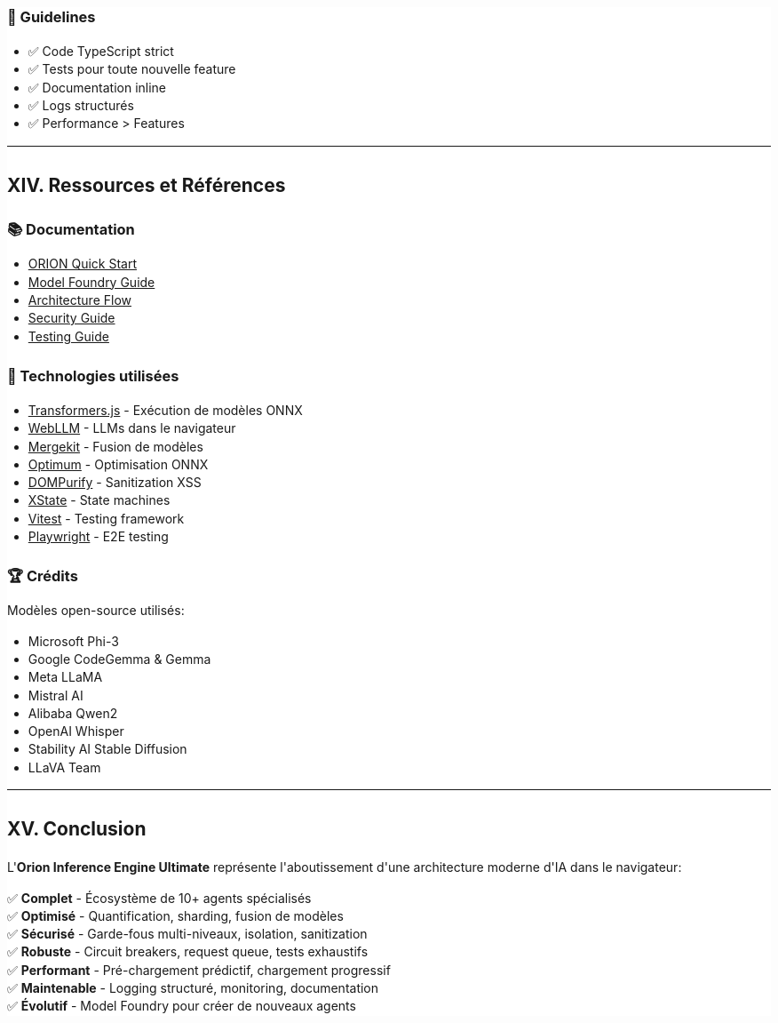 ### 📝 Guidelines

- ✅ Code TypeScript strict
- ✅ Tests pour toute nouvelle feature
- ✅ Documentation inline
- ✅ Logs structurés
- ✅ Performance > Features

---

## XIV. Ressources et Références

### 📚 Documentation

- [ORION Quick Start](docs/QUICK_START.md)
- [Model Foundry Guide](model_foundry/README.md)
- [Architecture Flow](docs/ARCHITECTURE_FLOW.md)
- [Security Guide](docs/SECURITY.md)
- [Testing Guide](docs/TESTING.md)

### 🔗 Technologies utilisées

- [Transformers.js](https://xenova.github.io/transformers.js/) - Exécution de modèles ONNX
- [WebLLM](https://github.com/mlc-ai/web-llm) - LLMs dans le navigateur
- [Mergekit](https://github.com/cg123/mergekit) - Fusion de modèles
- [Optimum](https://huggingface.co/docs/optimum) - Optimisation ONNX
- [DOMPurify](https://github.com/cure53/DOMPurify) - Sanitization XSS
- [XState](https://xstate.js.org/) - State machines
- [Vitest](https://vitest.dev/) - Testing framework
- [Playwright](https://playwright.dev/) - E2E testing

### 🏆 Crédits

Modèles open-source utilisés:
- Microsoft Phi-3
- Google CodeGemma & Gemma
- Meta LLaMA
- Mistral AI
- Alibaba Qwen2
- OpenAI Whisper
- Stability AI Stable Diffusion
- LLaVA Team

---

## XV. Conclusion

L'**Orion Inference Engine Ultimate** représente l'aboutissement d'une architecture moderne d'IA dans le navigateur:

✅ **Complet** - Écosystème de 10+ agents spécialisés  
✅ **Optimisé** - Quantification, sharding, fusion de modèles  
✅ **Sécurisé** - Garde-fous multi-niveaux, isolation, sanitization  
✅ **Robuste** - Circuit breakers, request queue, tests exhaustifs  
✅ **Performant** - Pré-chargement prédictif, chargement progressif  
✅ **Maintenable** - Logging structuré, monitoring, documentation  
✅ **Évolutif** - Model Foundry pour créer de nouveaux agents  
